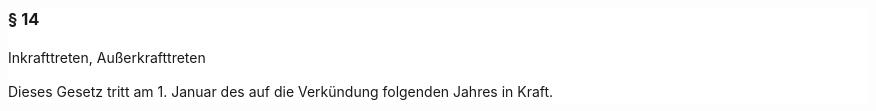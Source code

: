 </div>

</div>

</div>

<span id="BJNR287100998BJNE002100305.html"></span>

### § 14  
Inkrafttreten, Außerkrafttreten

<div>

<div class="jnhtml">

<div>

<div class="jurAbsatz">

Dieses Gesetz tritt am 1. Januar des auf die Verkündung folgenden Jahres
in Kraft.

</div>

</div>

</div>

</div>
